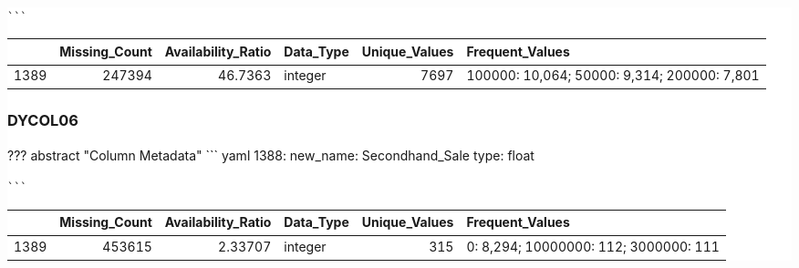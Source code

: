     ```
|      |   Missing_Count |   Availability_Ratio | Data_Type   |   Unique_Values | Frequent_Values                             |
|-----:|----------------:|---------------------:|:------------|----------------:|:--------------------------------------------|
| 1389 |          247394 |              46.7363 | integer     |            7697 | 100000: 10,064; 50000: 9,314; 200000: 7,801 |


### DYCOL06

??? abstract "Column Metadata"
    ``` yaml
    1388:
      new_name: Secondhand_Sale
      type: float
    
    ```
|      |   Missing_Count |   Availability_Ratio | Data_Type   |   Unique_Values | Frequent_Values                       |
|-----:|----------------:|---------------------:|:------------|----------------:|:--------------------------------------|
| 1389 |          453615 |              2.33707 | integer     |             315 | 0: 8,294; 10000000: 112; 3000000: 111 |


